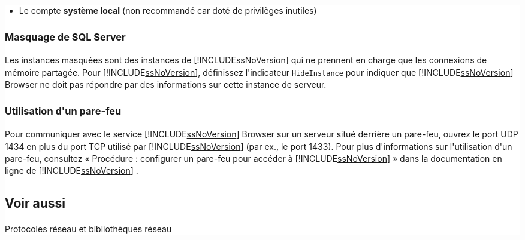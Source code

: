 -   Le compte **système local** (non recommandé car doté de privilèges inutiles)  
  
### <a name="hiding-sql-server"></a>Masquage de SQL Server  
 Les instances masquées sont des instances de [!INCLUDE[ssNoVersion](../../includes/ssnoversion-md.md)] qui ne prennent en charge que les connexions de mémoire partagée. Pour [!INCLUDE[ssNoVersion](../../includes/ssnoversion-md.md)], définissez l'indicateur `HideInstance` pour indiquer que [!INCLUDE[ssNoVersion](../../includes/ssnoversion-md.md)] Browser ne doit pas répondre par des informations sur cette instance de serveur.  
  
### <a name="using-a-firewall"></a>Utilisation d'un pare-feu  
 Pour communiquer avec le service [!INCLUDE[ssNoVersion](../../includes/ssnoversion-md.md)] Browser sur un serveur situé derrière un pare-feu, ouvrez le port UDP 1434 en plus du port TCP utilisé par [!INCLUDE[ssNoVersion](../../includes/ssnoversion-md.md)] (par ex., le port 1433). Pour plus d'informations sur l'utilisation d'un pare-feu, consultez « Procédure : configurer un pare-feu pour accéder à [!INCLUDE[ssNoVersion](../../includes/ssnoversion-md.md)] » dans la documentation en ligne de [!INCLUDE[ssNoVersion](../../includes/ssnoversion-md.md)] .  
  
## <a name="see-also"></a>Voir aussi  
 [Protocoles réseau et bibliothèques réseau](../../sql-server/install/network-protocols-and-network-libraries.md)  
  
  
